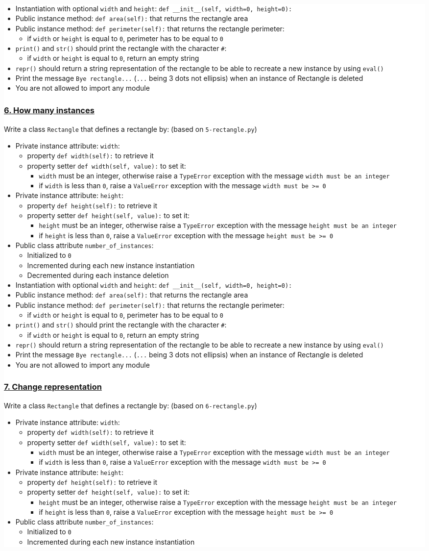 - Instantiation with optional `width` and `height`: `def __init__(self, width=0, height=0):`
- Public instance method: `def area(self):` that returns the rectangle area
- Public instance method: `def perimeter(self):` that returns the rectangle perimeter:
    - if `width` or `height` is equal to `0`, perimeter has to be equal to `0`
- `print()` and `str()` should print the rectangle with the character `#`:
    - if `width` or `height` is equal to `0`, return an empty string
- `repr()` should return a string representation of the rectangle to be able to recreate a new instance by using `eval()`
- Print the message `Bye rectangle...` (`...` being 3 dots not ellipsis) when an instance of Rectangle is deleted
- You are not allowed to import any module

### [6. How many instances](6-rectangle.py)
Write a class `Rectangle` that defines a rectangle by: (based on `5-rectangle.py`)

- Private instance attribute: `width`:
    - property `def width(self):` to retrieve it
    - property setter `def width(self, value):` to set it:
      - `width` must be an integer, otherwise raise a `TypeError` exception with the message `width must be an integer`
      - if `width` is less than `0`, raise a `ValueError` exception with the message `width must be >= 0`
- Private instance attribute: `height`:
    - property `def height(self):` to retrieve it
    - property setter `def height(self, value):` to set it:
      - `height` must be an integer, otherwise raise a `TypeError` exception with the message `height must be an integer`
      - if `height` is less than `0`, raise a `ValueError` exception with the message `height must be >= 0`
- Public class attribute `number_of_instances`:
    - Initialized to `0`
    - Incremented during each new instance instantiation
    - Decremented during each instance deletion
- Instantiation with optional `width` and `height`: `def __init__(self, width=0, height=0):`
- Public instance method: `def area(self):` that returns the rectangle area
- Public instance method: `def perimeter(self):` that returns the rectangle perimeter:
    - if `width` or `height` is equal to `0`, perimeter has to be equal to `0`
- `print()` and `str()` should print the rectangle with the character `#`:
    - if `width` or `height` is equal to `0`, return an empty string
- `repr()` should return a string representation of the rectangle to be able to recreate a new instance by using `eval()`
- Print the message `Bye rectangle...` (`...` being 3 dots not ellipsis) when an instance of Rectangle is deleted
- You are not allowed to import any module

### [7. Change representation](7-rectangle.py)

Write a class `Rectangle` that defines a rectangle by: (based on `6-rectangle.py`)

- Private instance attribute: `width`:
    - property `def width(self):` to retrieve it
    - property setter `def width(self, value):` to set it:
      - `width` must be an integer, otherwise raise a `TypeError` exception with the message `width must be an integer`
      - if `width` is less than `0`, raise a `ValueError` exception with the message `width must be >= 0`
- Private instance attribute: `height`:
    - property `def height(self):` to retrieve it
    - property setter `def height(self, value):` to set it:
      - `height` must be an integer, otherwise raise a `TypeError` exception with the message `height must be an integer`
      - if `height` is less than `0`, raise a `ValueError` exception with the message `height must be >= 0`
- Public class attribute `number_of_instances`:
    - Initialized to `0`
    - Incremented during each new instance instantiation